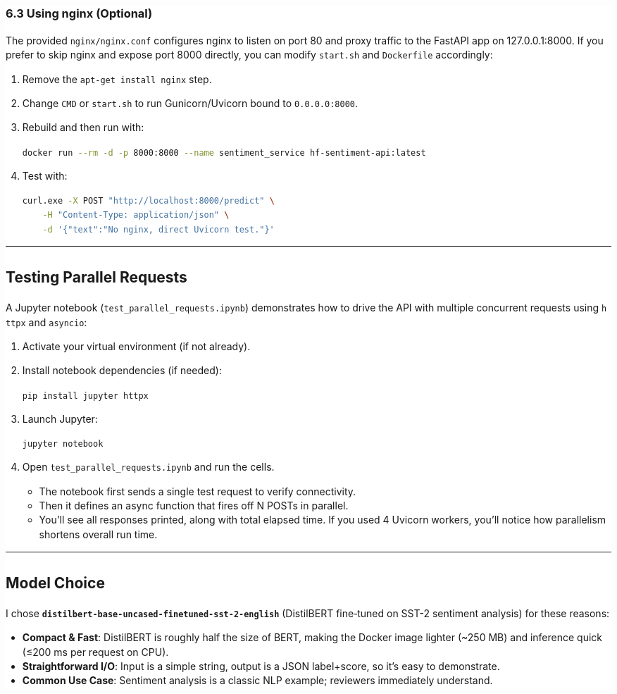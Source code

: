 ### 6.3 Using nginx (Optional)

The provided `nginx/nginx.conf` configures nginx to listen on port 80 and proxy traffic to the FastAPI app on 127.0.0.1:8000. If you prefer to skip nginx and expose port 8000 directly, you can modify `start.sh` and `Dockerfile` accordingly:

1. Remove the `apt-get install nginx` step.
2. Change `CMD` or `start.sh` to run Gunicorn/Uvicorn bound to `0.0.0.0:8000`.
3. Rebuild and then run with:

   ```bash
   docker run --rm -d -p 8000:8000 --name sentiment_service hf-sentiment-api:latest
   ```
4. Test with:

   ```bash
   curl.exe -X POST "http://localhost:8000/predict" \
       -H "Content-Type: application/json" \
       -d '{"text":"No nginx, direct Uvicorn test."}'
   ```

---

## Testing Parallel Requests

A Jupyter notebook (`test_parallel_requests.ipynb`) demonstrates how to drive the API with multiple concurrent requests using `httpx` and `asyncio`:

1. Activate your virtual environment (if not already).
2. Install notebook dependencies (if needed):

   ```bash
   pip install jupyter httpx
   ```
3. Launch Jupyter:

   ```bash
   jupyter notebook
   ```
4. Open `test_parallel_requests.ipynb` and run the cells.

   * The notebook first sends a single test request to verify connectivity.
   * Then it defines an async function that fires off N POSTs in parallel.
   * You’ll see all responses printed, along with total elapsed time. If you used 4 Uvicorn workers, you’ll notice how parallelism shortens overall run time.

---

## Model Choice

I chose **`distilbert-base-uncased-finetuned-sst-2-english`** (DistilBERT fine‐tuned on SST-2 sentiment analysis) for these reasons:

* **Compact & Fast**: DistilBERT is roughly half the size of BERT, making the Docker image lighter (\~250 MB) and inference quick (≤200 ms per request on CPU).
* **Straightforward I/O**: Input is a simple string, output is a JSON label+score, so it’s easy to demonstrate.
* **Common Use Case**: Sentiment analysis is a classic NLP example; reviewers immediately understand.
